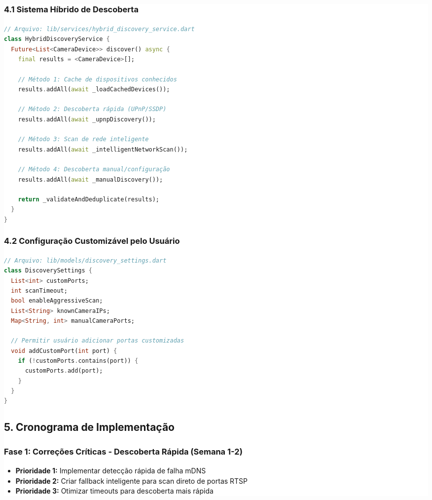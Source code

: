 ### 4.1 Sistema Híbrido de Descoberta
```dart
// Arquivo: lib/services/hybrid_discovery_service.dart
class HybridDiscoveryService {
  Future<List<CameraDevice>> discover() async {
    final results = <CameraDevice>[];
    
    // Método 1: Cache de dispositivos conhecidos
    results.addAll(await _loadCachedDevices());
    
    // Método 2: Descoberta rápida (UPnP/SSDP)
    results.addAll(await _upnpDiscovery());
    
    // Método 3: Scan de rede inteligente
    results.addAll(await _intelligentNetworkScan());
    
    // Método 4: Descoberta manual/configuração
    results.addAll(await _manualDiscovery());
    
    return _validateAndDeduplicate(results);
  }
}
```

### 4.2 Configuração Customizável pelo Usuário
```dart
// Arquivo: lib/models/discovery_settings.dart
class DiscoverySettings {
  List<int> customPorts;
  int scanTimeout;
  bool enableAggressiveScan;
  List<String> knownCameraIPs;
  Map<String, int> manualCameraPorts;
  
  // Permitir usuário adicionar portas customizadas
  void addCustomPort(int port) {
    if (!customPorts.contains(port)) {
      customPorts.add(port);
    }
  }
}
```

## 5. Cronograma de Implementação

### Fase 1: Correções Críticas - Descoberta Rápida (Semana 1-2)
- **Prioridade 1:** Implementar detecção rápida de falha mDNS
- **Prioridade 2:** Criar fallback inteligente para scan direto de portas RTSP
- **Prioridade 3:** Otimizar timeouts para descoberta mais rápida
